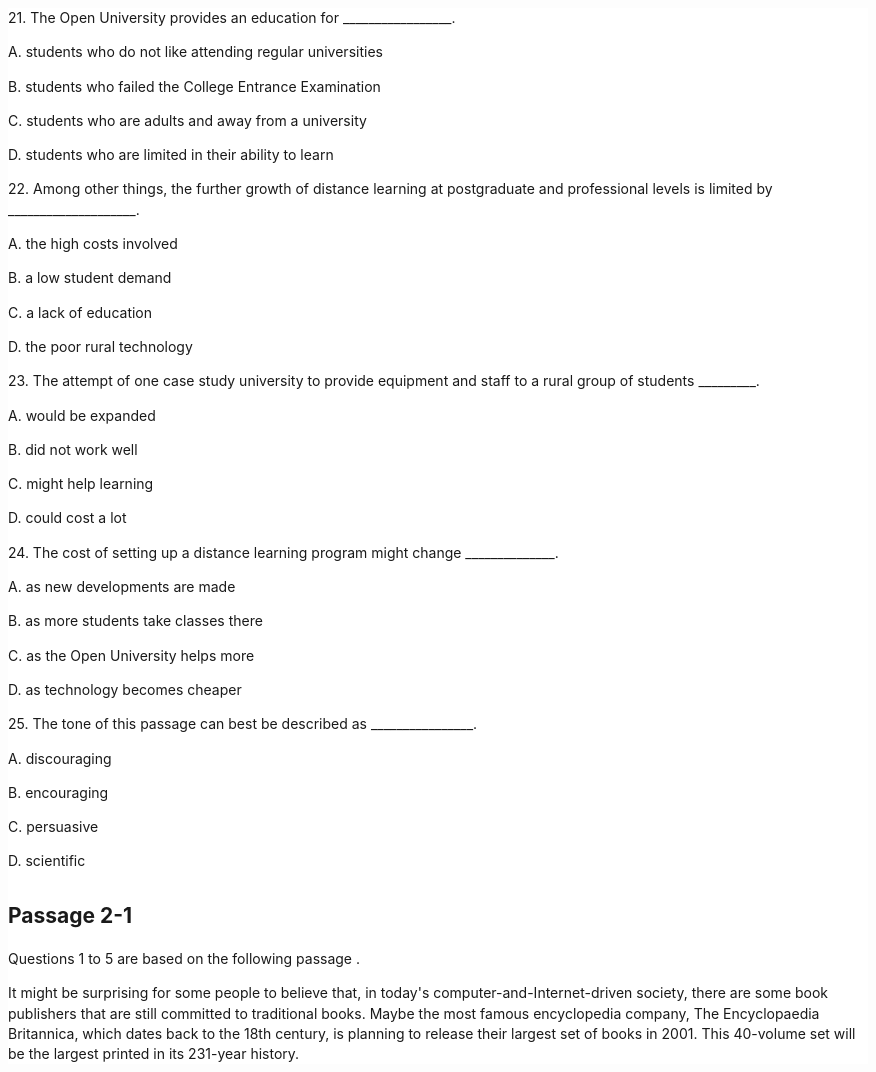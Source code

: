 21\. The Open University provides an education for
\_\_\_\_\_\_\_\_\_\_\_\_\_\_\_\_\_.

A. students who do not like attending regular universities

B. students who failed the College Entrance Examination

C. students who are adults and away from a university

D. students who are limited in their ability to learn

22\. Among other things, the further growth of distance learning at
postgraduate and professional levels is limited by
\_\_\_\_\_\_\_\_\_\_\_\_\_\_\_\_\_\_\_\_.

A. the high costs involved

B. a low student demand

C. a lack of education

D. the poor rural technology

23\. The attempt of one case study university to provide equipment and
staff to a rural group of students \_\_\_\_\_\_\_\_\_.

A. would be expanded

B. did not work well

C. might help learning

D. could cost a lot

24\. The cost of setting up a distance learning program might change
\_\_\_\_\_\_\_\_\_\_\_\_\_\_.

A. as new developments are made

B. as more students take classes there

C. as the Open University helps more

D. as technology becomes cheaper

25\. The tone of this passage can best be described as
\_\_\_\_\_\_\_\_\_\_\_\_\_\_\_\_.

A. discouraging

B. encouraging

C. persuasive

D. scientific

## Passage 2-1

Questions 1 to 5 are based on the following passage .

It might be surprising for some people to believe that, in today's
computer-and-Internet-driven society, there are some book publishers
that are still committed to traditional books. Maybe the most famous
encyclopedia company, The Encyclopaedia Britannica, which dates back to
the 18th century, is planning to release their largest set of books in
2001. This 40-volume set will be the largest printed in its 231-year
history.
